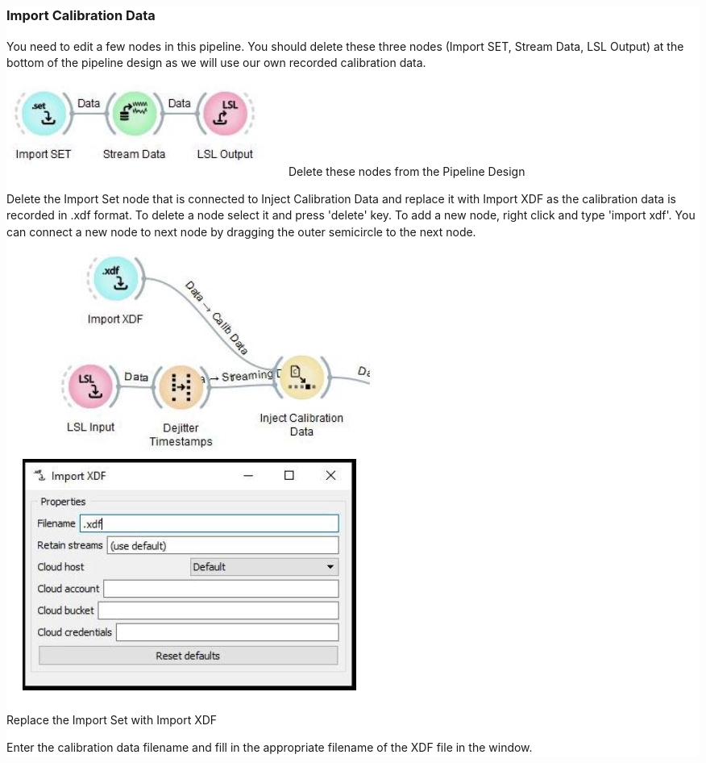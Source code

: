 ### Import Calibration Data

You need to edit a few nodes in this pipeline. You should delete these three nodes (Import SET, Stream Data, LSL Output) at the bottom of the pipeline design as we will use our own recorded calibration data.

![Calibration Data](../../assets/TutorialImages/Calibration_Data.png)
Delete these nodes from the Pipeline Design

Delete the Import Set node that is connected to Inject Calibration Data and replace it with Import XDF as the calibration data is recorded in .xdf format. 
To delete a node select it and press 'delete' key. To add a new node, right click and type 'import xdf'. You can connect a new node to next node by dragging the outer semicircle to the next node.  

![Import XDF](../../assets/TutorialImages/Import_XDF.png)

Replace the Import Set with Import XDF

Enter the calibration data filename and fill in the appropriate filename of the XDF file in the window.
